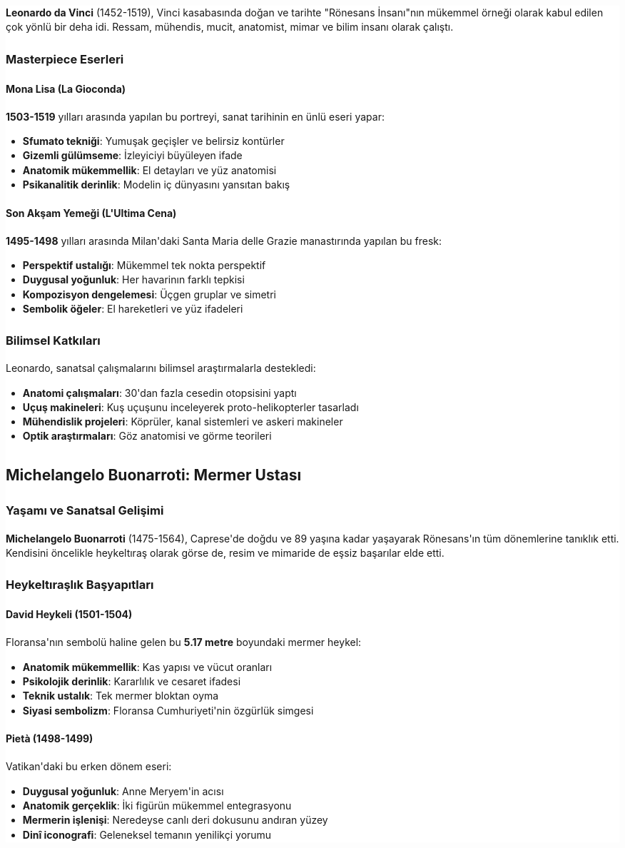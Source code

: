 **Leonardo da Vinci** (1452-1519), Vinci kasabasında doğan ve tarihte "Rönesans İnsanı"nın mükemmel örneği olarak kabul edilen çok yönlü bir deha idi. Ressam, mühendis, mucit, anatomist, mimar ve bilim insanı olarak çalıştı.

### Masterpiece Eserleri

#### Mona Lisa (La Gioconda)
**1503-1519** yılları arasında yapılan bu portreyi, sanat tarihinin en ünlü eseri yapar:
- **Sfumato tekniği**: Yumuşak geçişler ve belirsiz kontürler
- **Gizemli gülümseme**: İzleyiciyi büyüleyen ifade
- **Anatomik mükemmellik**: El detayları ve yüz anatomisi
- **Psikanalitik derinlik**: Modelin iç dünyasını yansıtan bakış

#### Son Akşam Yemeği (L'Ultima Cena)
**1495-1498** yılları arasında Milan'daki Santa Maria delle Grazie manastırında yapılan bu fresk:
- **Perspektif ustalığı**: Mükemmel tek nokta perspektif
- **Duygusal yoğunluk**: Her havarinın farklı tepkisi
- **Kompozisyon dengelemesi**: Üçgen gruplar ve simetri
- **Sembolik öğeler**: El hareketleri ve yüz ifadeleri

### Bilimsel Katkıları

Leonardo, sanatsal çalışmalarını bilimsel araştırmalarla destekledi:
- **Anatomi çalışmaları**: 30'dan fazla cesedin otopsisini yaptı
- **Uçuş makineleri**: Kuş uçuşunu inceleyerek proto-helikopterler tasarladı
- **Mühendislik projeleri**: Köprüler, kanal sistemleri ve askeri makineler
- **Optik araştırmaları**: Göz anatomisi ve görme teorileri

## Michelangelo Buonarroti: Mermer Ustası

### Yaşamı ve Sanatsal Gelişimi

**Michelangelo Buonarroti** (1475-1564), Caprese'de doğdu ve 89 yaşına kadar yaşayarak Rönesans'ın tüm dönemlerine tanıklık etti. Kendisini öncelikle heykeltıraş olarak görse de, resim ve mimaride de eşsiz başarılar elde etti.

### Heykeltıraşlık Başyapıtları

#### David Heykeli (1501-1504)
Floransa'nın sembolü haline gelen bu **5.17 metre** boyundaki mermer heykel:
- **Anatomik mükemmellik**: Kas yapısı ve vücut oranları
- **Psikolojik derinlik**: Kararlılık ve cesaret ifadesi
- **Teknik ustalık**: Tek mermer bloktan oyma
- **Siyasi sembolizm**: Floransa Cumhuriyeti'nin özgürlük simgesi

#### Pietà (1498-1499)
Vatikan'daki bu erken dönem eseri:
- **Duygusal yoğunluk**: Anne Meryem'in acısı
- **Anatomik gerçeklik**: İki figürün mükemmel entegrasyonu
- **Mermerin işlenişi**: Neredeyse canlı deri dokusunu andıran yüzey
- **Dinî iconografi**: Geleneksel temanın yenilikçi yorumu
